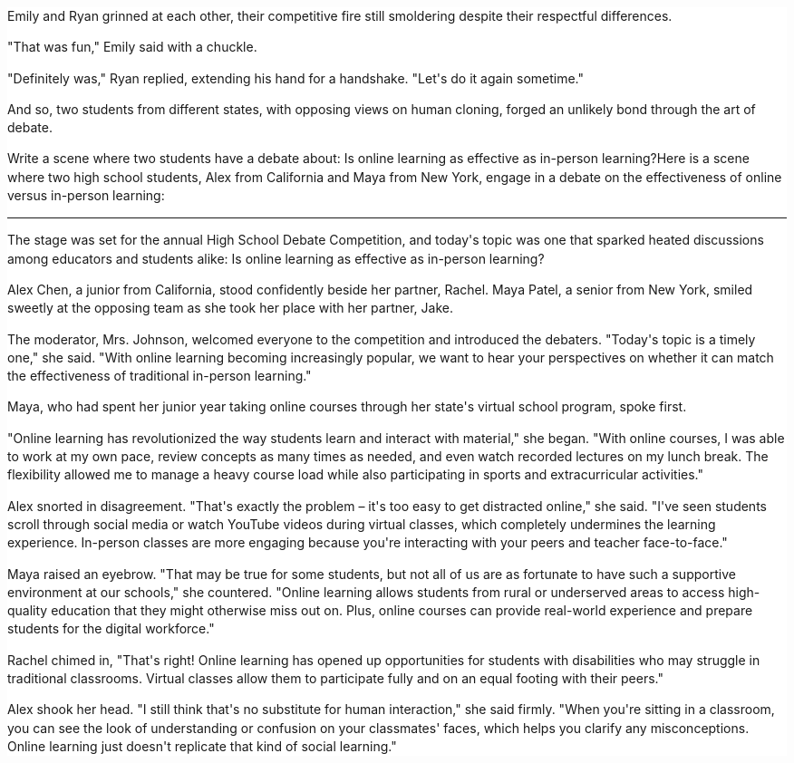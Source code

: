 Emily and Ryan grinned at each other, their competitive fire still smoldering despite their respectful differences.

"That was fun," Emily said with a chuckle.

"Definitely was," Ryan replied, extending his hand for a handshake. "Let's do it again sometime."

And so, two students from different states, with opposing views on human cloning, forged an unlikely bond through the art of debate.
<end>

Write a scene where two students have a debate about: Is online learning as effective as in-person learning?<start>Here is a scene where two high school students, Alex from California and Maya from New York, engage in a debate on the effectiveness of online versus in-person learning:

---

The stage was set for the annual High School Debate Competition, and today's topic was one that sparked heated discussions among educators and students alike: Is online learning as effective as in-person learning?

Alex Chen, a junior from California, stood confidently beside her partner, Rachel. Maya Patel, a senior from New York, smiled sweetly at the opposing team as she took her place with her partner, Jake.

The moderator, Mrs. Johnson, welcomed everyone to the competition and introduced the debaters. "Today's topic is a timely one," she said. "With online learning becoming increasingly popular, we want to hear your perspectives on whether it can match the effectiveness of traditional in-person learning."

Maya, who had spent her junior year taking online courses through her state's virtual school program, spoke first.

"Online learning has revolutionized the way students learn and interact with material," she began. "With online courses, I was able to work at my own pace, review concepts as many times as needed, and even watch recorded lectures on my lunch break. The flexibility allowed me to manage a heavy course load while also participating in sports and extracurricular activities."

Alex snorted in disagreement. "That's exactly the problem – it's too easy to get distracted online," she said. "I've seen students scroll through social media or watch YouTube videos during virtual classes, which completely undermines the learning experience. In-person classes are more engaging because you're interacting with your peers and teacher face-to-face."

Maya raised an eyebrow. "That may be true for some students, but not all of us are as fortunate to have such a supportive environment at our schools," she countered. "Online learning allows students from rural or underserved areas to access high-quality education that they might otherwise miss out on. Plus, online courses can provide real-world experience and prepare students for the digital workforce."

Rachel chimed in, "That's right! Online learning has opened up opportunities for students with disabilities who may struggle in traditional classrooms. Virtual classes allow them to participate fully and on an equal footing with their peers."

Alex shook her head. "I still think that's no substitute for human interaction," she said firmly. "When you're sitting in a classroom, you can see the look of understanding or confusion on your classmates' faces, which helps you clarify any misconceptions. Online learning just doesn't replicate that kind of social learning."
